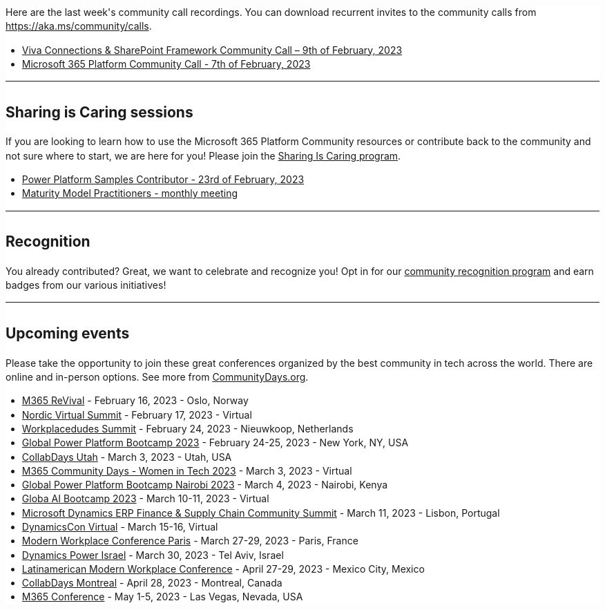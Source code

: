 Here are the last week's community call recordings. You can download recurrent invites to the community calls from https://aka.ms/community/calls.

* [Viva Connections & SharePoint Framework Community Call – 9th of February, 2023](https://pnp.github.io/blog/microsoft-viva-and-spfx-community-call/2023-02-09/)
* [Microsoft 365 Platform Community Call - 7th of February, 2023](https://pnp.github.io/blog/microsoft-365-platform-community-call/2023-02-07/)

---

## Sharing is Caring sessions

If you are looking to learn how to use the Microsoft 365 Platform Community resources or contribute back to the community and not sure where to start, we are here for you! Please join the [Sharing Is Caring program](https://pnp.github.io/sharing-is-caring/).

* [Power Platform Samples Contributor - 23rd of February, 2023](https://forms.office.com/pages/responsepage.aspx?id=KtIy2vgLW0SOgZbwvQuRaXDXyCl9DkBHq4A2OG7uLpdUN0hMNTRPWVVWTkhFTk9QQzhFSTRIS1JLSC4u)
* [Maturity Model Practitioners - monthly meeting](https://aka.ms/mm4m365/invite)

---

## Recognition

You already contributed? Great, we want to celebrate and recognize you! Opt in for our [community recognition program](https://pnp.github.io/recognitionprogram/) and earn badges from our various initiatives! 

---

## Upcoming events

Please take the opportunity to join these great conferences organized by the best community in tech across the world. There are online and in-person options. See more from [CommunityDays.org](https://www.communitydays.org/).

* [M365 ReVival](https://www.communitydays.org/event/2023-02-16/m365-revival-2023) - February 16, 2023 - Oslo, Norway
* [Nordic Virtual Summit](https://www.communitydays.org/event/2023-02-17/nordic-virtual-summit-4th-edition) - February 17, 2023 - Virtual
* [Workplacedudes Summit](https://www.communitydays.org/event/2023-02-24/workplacedudes-summit) - February 24, 2023 - Nieuwkoop, Netherlands
* [Global Power Platform Bootcamp 2023](https://www.communitydays.org/event/2023-02-24/global-power-platform-bootcamp-2023-new-york) - February 24-25, 2023 - New York, NY, USA
* [CollabDays Utah](https://www.collabdays.org/2023-utah/) - March 3, 2023 - Utah, USA
* [M365 Community Days - Women in Tech 2023](https://www.communitydays.org/event/2023-03-03/m365-community-days-women-in-tech-2023) - March 3, 2023 - Virtual
* [Global Power Platform Bootcamp Nairobi 2023](https://www.communitydays.org/event/2023-03-04/global-power-platform-bootcamp-nairobi-2023#home) - March 4, 2023 - Nairobi, Kenya
* [Globa AI Bootcamp 2023](https://www.communitydays.org/event/2023-03-10/global-ai-bootcamp-2023) - March 10-11, 2023 - Virtual
* [Microsoft Dynamics ERP Finance & Supply Chain Community Summit](https://www.communitydays.org/event/2023-03-11/dynamics-365-finance-and-supply-chain-summit) - March 11, 2023 - Lisbon, Portugal
* [DynamicsCon Virtual](https://www.communitydays.org/event/2023-03-15/dynamicscon-virtual) - March 15-16, Virtual
* [Modern Workplace Conference Paris](https://modern-workplace.pro/) - March 27-29, 2023 - Paris, France
* [Dynamics Power Israel](https://www.communitydays.org/event/2023-03-30/dynamics-power-israel) - March 30, 2023 - Tel Aviv, Israel
* [Latinamerican Modern Workplace Conference](https://www.communitydays.org/event/2023-04-27/get-cslatam-conference-2023) - April 27-29, 2023 - Mexico City, Mexico
* [CollabDays Montreal](https://www.collabdays.org/2023-montreal/) - April 28, 2023 - Montreal, Canada
* [M365 Conference](https://m365conf.com/#!/) - May 1-5, 2023 - Las Vegas, Nevada, USA